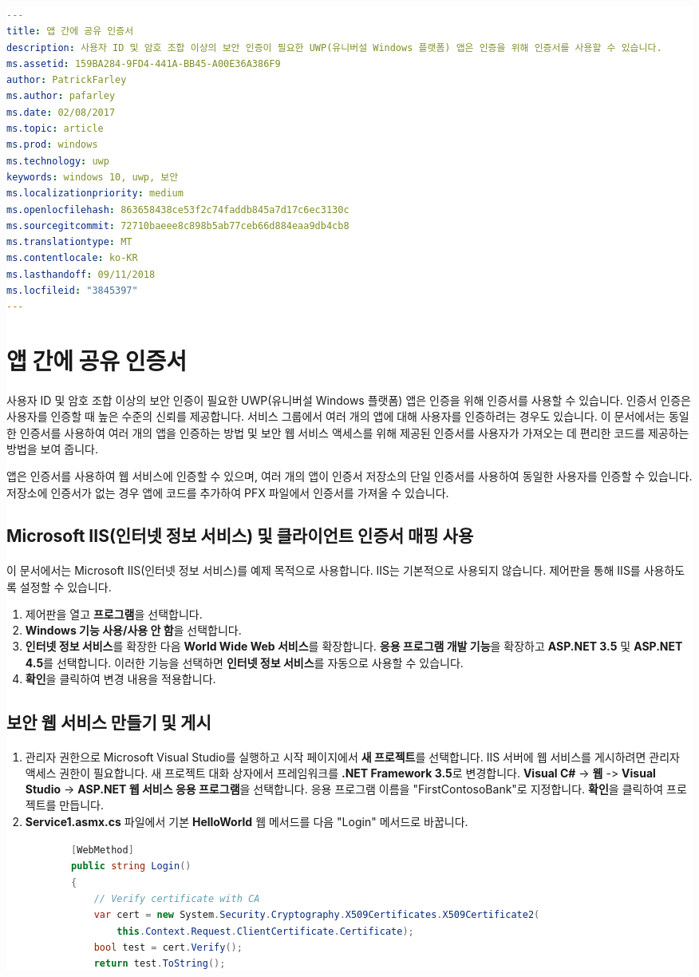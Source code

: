 ```yaml
---
title: 앱 간에 공유 인증서
description: 사용자 ID 및 암호 조합 이상의 보안 인증이 필요한 UWP(유니버설 Windows 플랫폼) 앱은 인증을 위해 인증서를 사용할 수 있습니다.
ms.assetid: 159BA284-9FD4-441A-BB45-A00E36A386F9
author: PatrickFarley
ms.author: pafarley
ms.date: 02/08/2017
ms.topic: article
ms.prod: windows
ms.technology: uwp
keywords: windows 10, uwp, 보안
ms.localizationpriority: medium
ms.openlocfilehash: 863658438ce53f2c74faddb845a7d17c6ec3130c
ms.sourcegitcommit: 72710baeee8c898b5ab77ceb66d884eaa9db4cb8
ms.translationtype: MT
ms.contentlocale: ko-KR
ms.lasthandoff: 09/11/2018
ms.locfileid: "3845397"
---
```

# <a name="share-certificates-between-apps"></a>앱 간에 공유 인증서




사용자 ID 및 암호 조합 이상의 보안 인증이 필요한 UWP(유니버설 Windows 플랫폼) 앱은 인증을 위해 인증서를 사용할 수 있습니다. 인증서 인증은 사용자를 인증할 때 높은 수준의 신뢰를 제공합니다. 서비스 그룹에서 여러 개의 앱에 대해 사용자를 인증하려는 경우도 있습니다. 이 문서에서는 동일한 인증서를 사용하여 여러 개의 앱을 인증하는 방법 및 보안 웹 서비스 액세스를 위해 제공된 인증서를 사용자가 가져오는 데 편리한 코드를 제공하는 방법을 보여 줍니다.

앱은 인증서를 사용하여 웹 서비스에 인증할 수 있으며, 여러 개의 앱이 인증서 저장소의 단일 인증서를 사용하여 동일한 사용자를 인증할 수 있습니다. 저장소에 인증서가 없는 경우 앱에 코드를 추가하여 PFX 파일에서 인증서를 가져올 수 있습니다.

## <a name="enable-microsoft-internet-information-services-iis-and-client-certificate-mapping"></a>Microsoft IIS(인터넷 정보 서비스) 및 클라이언트 인증서 매핑 사용


이 문서에서는 Microsoft IIS(인터넷 정보 서비스)를 예제 목적으로 사용합니다. IIS는 기본적으로 사용되지 않습니다. 제어판을 통해 IIS를 사용하도록 설정할 수 있습니다.

1.  제어판을 열고 **프로그램**을 선택합니다.
2.  **Windows 기능 사용/사용 안 함**을 선택합니다.
3.  **인터넷 정보 서비스**를 확장한 다음 **World Wide Web 서비스**를 확장합니다. **응용 프로그램 개발 기능**을 확장하고 **ASP.NET 3.5** 및 **ASP.NET 4.5**를 선택합니다. 이러한 기능을 선택하면 **인터넷 정보 서비스**를 자동으로 사용할 수 있습니다.
4.  **확인**을 클릭하여 변경 내용을 적용합니다.

## <a name="create-and-publish-a-secured-web-service"></a>보안 웹 서비스 만들기 및 게시


1.  관리자 권한으로 Microsoft Visual Studio를 실행하고 시작 페이지에서 **새 프로젝트**를 선택합니다. IIS 서버에 웹 서비스를 게시하려면 관리자 액세스 권한이 필요합니다. 새 프로젝트 대화 상자에서 프레임워크를 **.NET Framework 3.5**로 변경합니다. **Visual C#** -&gt; **웹** -&gt; **Visual Studio** -&gt; **ASP.NET 웹 서비스 응용 프로그램**을 선택합니다. 응용 프로그램 이름을 "FirstContosoBank"로 지정합니다. **확인**을 클릭하여 프로젝트를 만듭니다.
2.  **Service1.asmx.cs** 파일에서 기본 **HelloWorld** 웹 메서드를 다음 "Login" 메서드로 바꿉니다.
    ```cs
            [WebMethod]
            public string Login()
            {
                // Verify certificate with CA
                var cert = new System.Security.Cryptography.X509Certificates.X509Certificate2(
                    this.Context.Request.ClientCertificate.Certificate);
                bool test = cert.Verify();
                return test.ToString();